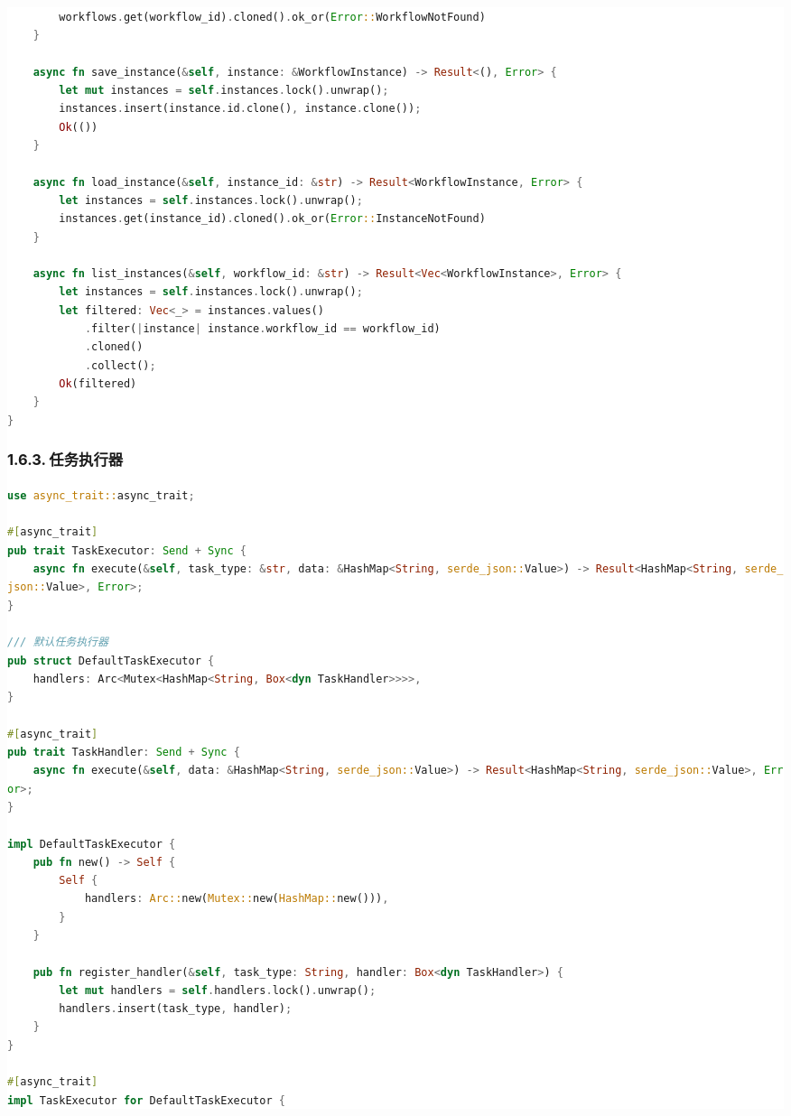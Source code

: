 ```rust
        workflows.get(workflow_id).cloned().ok_or(Error::WorkflowNotFound)
    }

    async fn save_instance(&self, instance: &WorkflowInstance) -> Result<(), Error> {
        let mut instances = self.instances.lock().unwrap();
        instances.insert(instance.id.clone(), instance.clone());
        Ok(())
    }

    async fn load_instance(&self, instance_id: &str) -> Result<WorkflowInstance, Error> {
        let instances = self.instances.lock().unwrap();
        instances.get(instance_id).cloned().ok_or(Error::InstanceNotFound)
    }

    async fn list_instances(&self, workflow_id: &str) -> Result<Vec<WorkflowInstance>, Error> {
        let instances = self.instances.lock().unwrap();
        let filtered: Vec<_> = instances.values()
            .filter(|instance| instance.workflow_id == workflow_id)
            .cloned()
            .collect();
        Ok(filtered)
    }
}
```

### 1.6.3. 任务执行器

```rust
use async_trait::async_trait;

#[async_trait]
pub trait TaskExecutor: Send + Sync {
    async fn execute(&self, task_type: &str, data: &HashMap<String, serde_json::Value>) -> Result<HashMap<String, serde_json::Value>, Error>;
}

/// 默认任务执行器
pub struct DefaultTaskExecutor {
    handlers: Arc<Mutex<HashMap<String, Box<dyn TaskHandler>>>>,
}

#[async_trait]
pub trait TaskHandler: Send + Sync {
    async fn execute(&self, data: &HashMap<String, serde_json::Value>) -> Result<HashMap<String, serde_json::Value>, Error>;
}

impl DefaultTaskExecutor {
    pub fn new() -> Self {
        Self {
            handlers: Arc::new(Mutex::new(HashMap::new())),
        }
    }

    pub fn register_handler(&self, task_type: String, handler: Box<dyn TaskHandler>) {
        let mut handlers = self.handlers.lock().unwrap();
        handlers.insert(task_type, handler);
    }
}

#[async_trait]
impl TaskExecutor for DefaultTaskExecutor {
```
